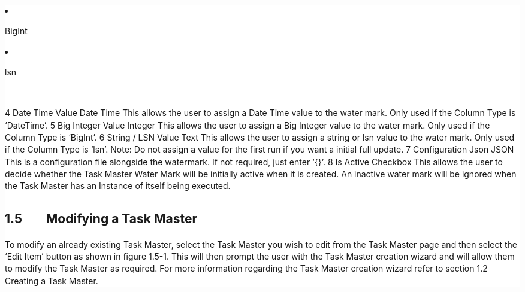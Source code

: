 <li><p>BigInt</p></li>
<li><p>lsn</p></li>
</ul>
<p> </p></td>
</tr>
<tr class="even">
<td>4</td>
<td>Date Time Value</td>
<td>Date Time</td>
<td>This allows the user to assign a Date Time value to the water mark.
Only used if the Column Type is ‘DateTime’.</td>
</tr>
<tr class="odd">
<td>5</td>
<td>Big Integer Value</td>
<td>Integer</td>
<td>This allows the user to assign a Big Integer value to the water
mark. Only used if the Column Type is ‘BigInt’.</td>
</tr>
<tr class="even">
<td>6</td>
<td>String / LSN Value</td>
<td>Text</td>
<td>This allows the user to assign a string or lsn value to the water
mark. Only used if the Column Type is ‘lsn’. Note: Do not assign a value
for the first run if you want a initial full update.</td>
</tr>
<tr class="odd">
<td>7</td>
<td>Configuration Json</td>
<td>JSON</td>
<td>This is a configuration file alongside the watermark. If not
required, just enter ‘{}’.</td>
</tr>
<tr class="even">
<td>8</td>
<td>Is Active</td>
<td>Checkbox</td>
<td>This allows the user to decide whether the Task Master Water Mark
will be initially active when it is created. An inactive water mark will
be ignored when the Task Master has an Instance of itself being
executed.</td>
</tr>
</tbody>
</table>

## 1.5        Modifying a Task Master

To modify an already existing Task Master, select the Task Master you
wish to edit from the Task Master page and then select the ‘Edit Item’
button as shown in figure 1.5-1. This will then prompt the user with the
Task Master creation wizard and will allow them to modify the Task
Master as required. For more information regarding the Task Master
creation wizard refer to section 1.2 Creating a Task Master.
